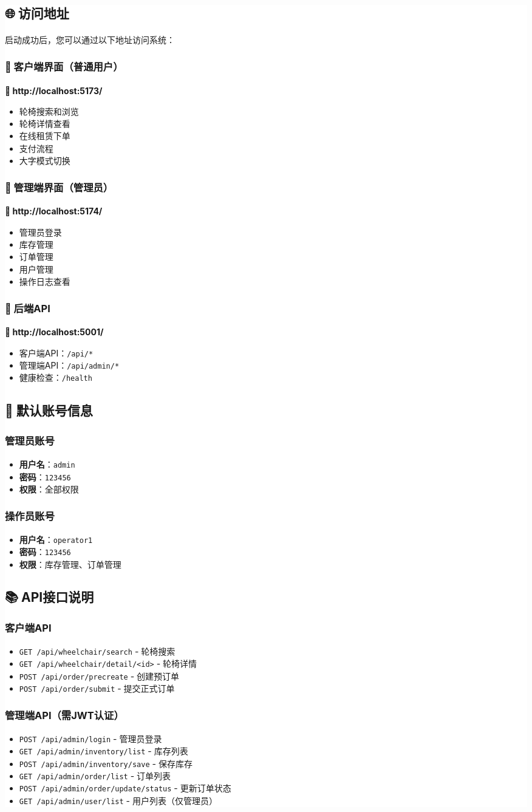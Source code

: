 ## 🌐 访问地址

启动成功后，您可以通过以下地址访问系统：

### 👥 客户端界面（普通用户）
**🔗 http://localhost:5173/**
- 轮椅搜索和浏览
- 轮椅详情查看
- 在线租赁下单
- 支付流程
- 大字模式切换

### 🔐 管理端界面（管理员）
**🔗 http://localhost:5174/**
- 管理员登录
- 库存管理
- 订单管理
- 用户管理
- 操作日志查看

### 🔧 后端API
**🔗 http://localhost:5001/**
- 客户端API：`/api/*`
- 管理端API：`/api/admin/*`
- 健康检查：`/health`

## 🔑 默认账号信息

### 管理员账号
- **用户名**：`admin`
- **密码**：`123456`
- **权限**：全部权限

### 操作员账号
- **用户名**：`operator1`
- **密码**：`123456`
- **权限**：库存管理、订单管理

## 📚 API接口说明

### 客户端API
- `GET /api/wheelchair/search` - 轮椅搜索
- `GET /api/wheelchair/detail/<id>` - 轮椅详情
- `POST /api/order/precreate` - 创建预订单
- `POST /api/order/submit` - 提交正式订单

### 管理端API（需JWT认证）
- `POST /api/admin/login` - 管理员登录
- `GET /api/admin/inventory/list` - 库存列表
- `POST /api/admin/inventory/save` - 保存库存
- `GET /api/admin/order/list` - 订单列表
- `POST /api/admin/order/update/status` - 更新订单状态
- `GET /api/admin/user/list` - 用户列表（仅管理员）
